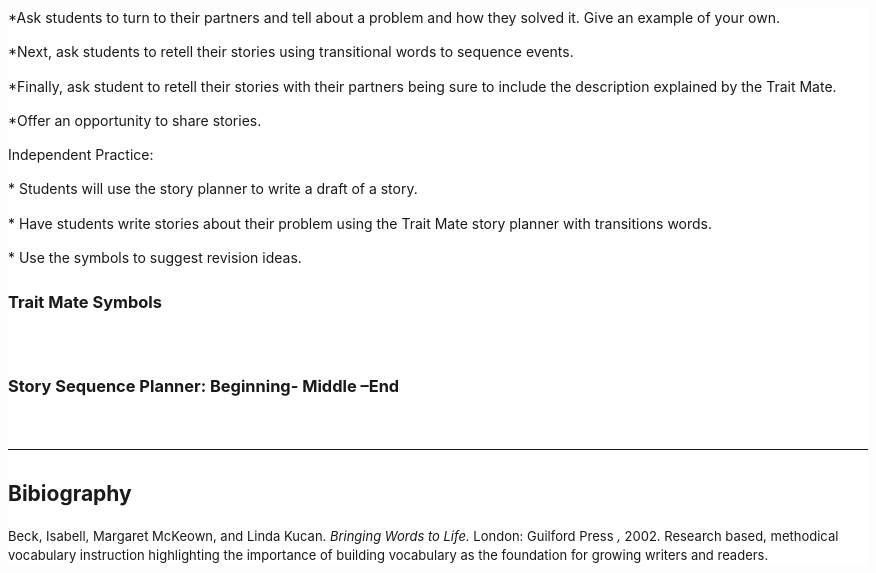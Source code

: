   *Ask students to turn to their partners and tell about a problem and how they solved it. Give an example of your own.
 </p>
 <p>
  *Next, ask students to retell their stories using transitional words to sequence events.
 </p>
 <p>
  *Finally, ask student to retell their stories with their partners being sure to include the description explained by the Trait Mate.
 </p>
 <p>
  *Offer an opportunity to share stories.
 </p>
 <p>
  Independent Practice:
 </p>
 <p>
  * Students will use the story planner to write a draft of a story.
 </p>
 <p>
  * Have students write stories about their problem using the Trait Mate story planner with transitions words.
 </p>
 <p>
  * Use the symbols to suggest revision ideas.
 </p>
<h3>
  Trait Mate Symbols
 </h3>
 <p>
  <img alt="" src="../../../images/2011/1/11.01.03.09.jpg"/>
 </p>

<h3>
  Story Sequence Planner: Beginning- Middle –End
 </h3>
 <p>
  <img alt="" src="../../../images/2011/1/11.01.03.10.jpg"/>
 </p>

<hr/>
 <h2>
  Bibiography
 </h2>
 <font size="-1">
  <p>
   Beck, Isabell, Margaret McKeown, and Linda Kucan.
   <i>
    Bringing Words to Life.
   </i>
   London:
   <i>
   </i>
   Guilford
   <i>
   </i>
   Press
   <i>
    ,
   </i>
   2002. Research based, methodical vocabulary instruction highlighting the importance of building vocabulary as the foundation for growing writers and readers.
  </p>